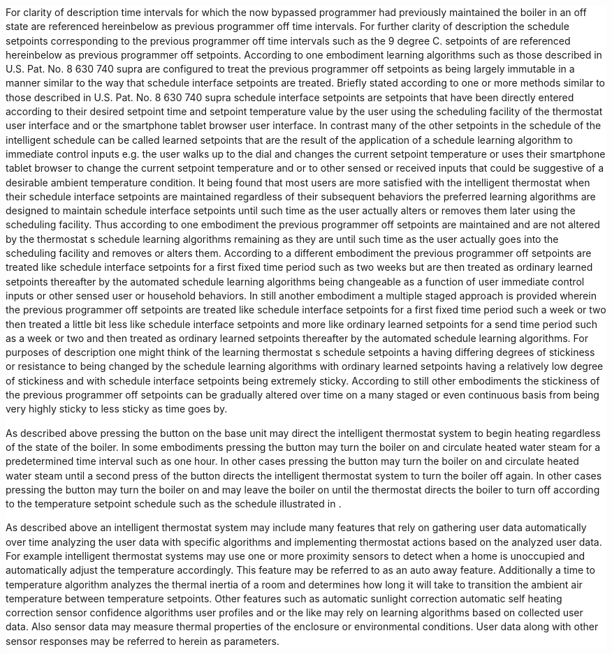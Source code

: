 For clarity of description time intervals for which the now bypassed programmer had previously maintained the boiler in an off state are referenced hereinbelow as previous programmer off time intervals. For further clarity of description the schedule setpoints corresponding to the previous programmer off time intervals such as the 9 degree C. setpoints of are referenced hereinbelow as previous programmer off setpoints. According to one embodiment learning algorithms such as those described in U.S. Pat. No. 8 630 740 supra are configured to treat the previous programmer off setpoints as being largely immutable in a manner similar to the way that schedule interface setpoints are treated. Briefly stated according to one or more methods similar to those described in U.S. Pat. No. 8 630 740 supra schedule interface setpoints are setpoints that have been directly entered according to their desired setpoint time and setpoint temperature value by the user using the scheduling facility of the thermostat user interface and or the smartphone tablet browser user interface. In contrast many of the other setpoints in the schedule of the intelligent schedule can be called learned setpoints that are the result of the application of a schedule learning algorithm to immediate control inputs e.g. the user walks up to the dial and changes the current setpoint temperature or uses their smartphone tablet browser to change the current setpoint temperature and or to other sensed or received inputs that could be suggestive of a desirable ambient temperature condition. It being found that most users are more satisfied with the intelligent thermostat when their schedule interface setpoints are maintained regardless of their subsequent behaviors the preferred learning algorithms are designed to maintain schedule interface setpoints until such time as the user actually alters or removes them later using the scheduling facility. Thus according to one embodiment the previous programmer off setpoints are maintained and are not altered by the thermostat s schedule learning algorithms remaining as they are until such time as the user actually goes into the scheduling facility and removes or alters them. According to a different embodiment the previous programmer off setpoints are treated like schedule interface setpoints for a first fixed time period such as two weeks but are then treated as ordinary learned setpoints thereafter by the automated schedule learning algorithms being changeable as a function of user immediate control inputs or other sensed user or household behaviors. In still another embodiment a multiple staged approach is provided wherein the previous programmer off setpoints are treated like schedule interface setpoints for a first fixed time period such a week or two then treated a little bit less like schedule interface setpoints and more like ordinary learned setpoints for a send time period such as a week or two and then treated as ordinary learned setpoints thereafter by the automated schedule learning algorithms. For purposes of description one might think of the learning thermostat s schedule setpoints a having differing degrees of stickiness or resistance to being changed by the schedule learning algorithms with ordinary learned setpoints having a relatively low degree of stickiness and with schedule interface setpoints being extremely sticky. According to still other embodiments the stickiness of the previous programmer off setpoints can be gradually altered over time on a many staged or even continuous basis from being very highly sticky to less sticky as time goes by.

As described above pressing the button on the base unit may direct the intelligent thermostat system to begin heating regardless of the state of the boiler. In some embodiments pressing the button may turn the boiler on and circulate heated water steam for a predetermined time interval such as one hour. In other cases pressing the button may turn the boiler on and circulate heated water steam until a second press of the button directs the intelligent thermostat system to turn the boiler off again. In other cases pressing the button may turn the boiler on and may leave the boiler on until the thermostat directs the boiler to turn off according to the temperature setpoint schedule such as the schedule illustrated in .

As described above an intelligent thermostat system may include many features that rely on gathering user data automatically over time analyzing the user data with specific algorithms and implementing thermostat actions based on the analyzed user data. For example intelligent thermostat systems may use one or more proximity sensors to detect when a home is unoccupied and automatically adjust the temperature accordingly. This feature may be referred to as an auto away feature. Additionally a time to temperature algorithm analyzes the thermal inertia of a room and determines how long it will take to transition the ambient air temperature between temperature setpoints. Other features such as automatic sunlight correction automatic self heating correction sensor confidence algorithms user profiles and or the like may rely on learning algorithms based on collected user data. Also sensor data may measure thermal properties of the enclosure or environmental conditions. User data along with other sensor responses may be referred to herein as parameters. 
